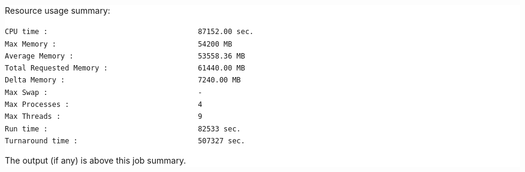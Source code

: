 Resource usage summary:

    CPU time :                                   87152.00 sec.
    Max Memory :                                 54200 MB
    Average Memory :                             53558.36 MB
    Total Requested Memory :                     61440.00 MB
    Delta Memory :                               7240.00 MB
    Max Swap :                                   -
    Max Processes :                              4
    Max Threads :                                9
    Run time :                                   82533 sec.
    Turnaround time :                            507327 sec.

The output (if any) is above this job summary.

